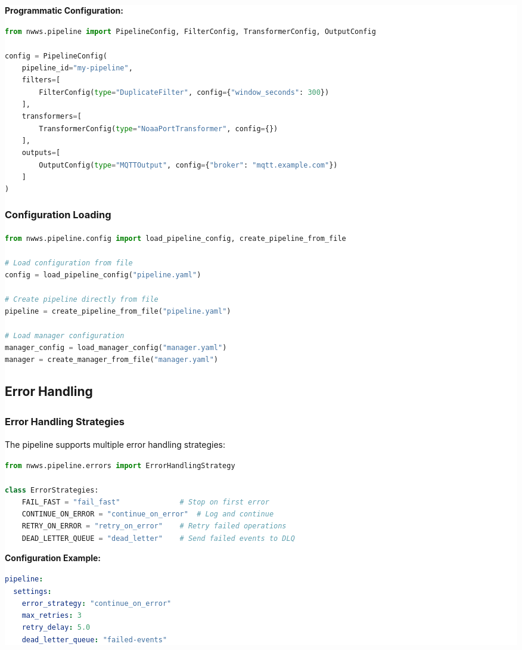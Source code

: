 **Programmatic Configuration:**
```python
from nwws.pipeline import PipelineConfig, FilterConfig, TransformerConfig, OutputConfig

config = PipelineConfig(
    pipeline_id="my-pipeline",
    filters=[
        FilterConfig(type="DuplicateFilter", config={"window_seconds": 300})
    ],
    transformers=[
        TransformerConfig(type="NoaaPortTransformer", config={})
    ],
    outputs=[
        OutputConfig(type="MQTTOutput", config={"broker": "mqtt.example.com"})
    ]
)
```

### Configuration Loading

```python
from nwws.pipeline.config import load_pipeline_config, create_pipeline_from_file

# Load configuration from file
config = load_pipeline_config("pipeline.yaml")

# Create pipeline directly from file
pipeline = create_pipeline_from_file("pipeline.yaml")

# Load manager configuration
manager_config = load_manager_config("manager.yaml")
manager = create_manager_from_file("manager.yaml")
```

## Error Handling

### Error Handling Strategies

The pipeline supports multiple error handling strategies:

```python
from nwws.pipeline.errors import ErrorHandlingStrategy

class ErrorStrategies:
    FAIL_FAST = "fail_fast"              # Stop on first error
    CONTINUE_ON_ERROR = "continue_on_error"  # Log and continue
    RETRY_ON_ERROR = "retry_on_error"    # Retry failed operations
    DEAD_LETTER_QUEUE = "dead_letter"    # Send failed events to DLQ
```

**Configuration Example:**
```yaml
pipeline:
  settings:
    error_strategy: "continue_on_error"
    max_retries: 3
    retry_delay: 5.0
    dead_letter_queue: "failed-events"
```
